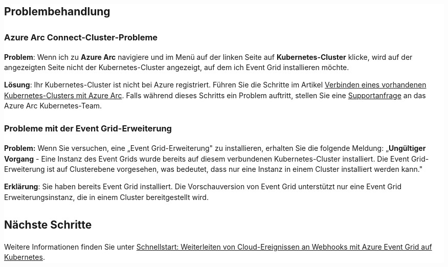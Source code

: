 ## <a name="troubleshooting"></a>Problembehandlung

### <a name="azure-arc-connect-cluster-issues"></a>Azure Arc Connect-Cluster-Probleme

**Problem**: Wenn ich zu **Azure Arc** navigiere und im Menü auf der linken Seite auf **Kubernetes-Cluster** klicke, wird auf der angezeigten Seite nicht der Kubernetes-Cluster angezeigt, auf dem ich Event Grid installieren möchte.

**Lösung**: Ihr Kubernetes-Cluster ist nicht bei Azure registriert. Führen Sie die Schritte im Artikel [Verbinden eines vorhandenen Kubernetes-Clusters mit Azure Arc](../../azure-arc/kubernetes/quickstart-connect-cluster.md). Falls während dieses Schritts ein Problem auftritt, stellen Sie eine [Supportanfrage](#getting-support) an das Azure Arc Kubernetes-Team.

### <a name="event-grid-extension-issues"></a>Probleme mit der Event Grid-Erweiterung

**Problem:** Wenn Sie versuchen, eine „Event Grid-Erweiterung" zu installieren, erhalten Sie die folgende Meldung: „**Ungültiger Vorgang** - Eine Instanz des Event Grids wurde bereits auf diesem verbundenen Kubernetes-Cluster installiert. Die Event Grid-Erweiterung ist auf Clusterebene vorgesehen, was bedeutet, dass nur eine Instanz in einem Cluster installiert werden kann."
    
**Erklärung**: Sie haben bereits Event Grid installiert. Die Vorschauversion von Event Grid unterstützt nur eine Event Grid Erweiterungsinstanz, die in einem Cluster bereitgestellt wird.


## <a name="next-steps"></a>Nächste Schritte
Weitere Informationen finden Sie unter [Schnellstart: Weiterleiten von Cloud-Ereignissen an Webhooks mit Azure Event Grid auf Kubernetes](create-topic-subscription.md).


